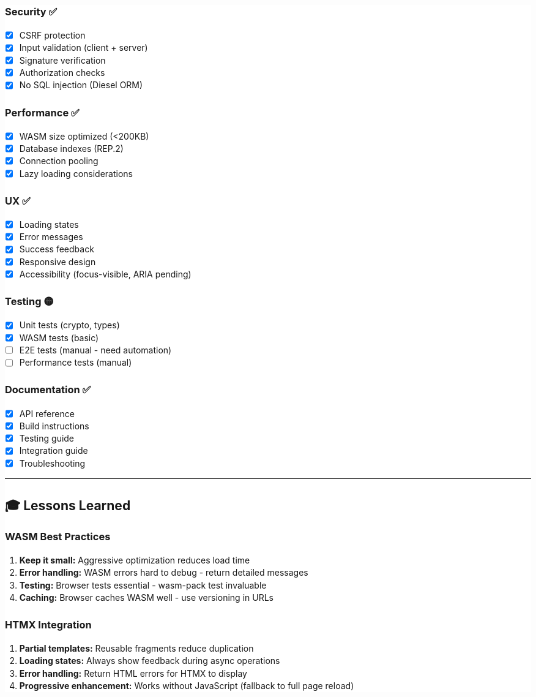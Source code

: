 ### Security ✅
- [x] CSRF protection
- [x] Input validation (client + server)
- [x] Signature verification
- [x] Authorization checks
- [x] No SQL injection (Diesel ORM)

### Performance ✅
- [x] WASM size optimized (<200KB)
- [x] Database indexes (REP.2)
- [x] Connection pooling
- [x] Lazy loading considerations

### UX ✅
- [x] Loading states
- [x] Error messages
- [x] Success feedback
- [x] Responsive design
- [x] Accessibility (focus-visible, ARIA pending)

### Testing 🟡
- [x] Unit tests (crypto, types)
- [x] WASM tests (basic)
- [ ] E2E tests (manual - need automation)
- [ ] Performance tests (manual)

### Documentation ✅
- [x] API reference
- [x] Build instructions
- [x] Testing guide
- [x] Integration guide
- [x] Troubleshooting

---

## 🎓 Lessons Learned

### WASM Best Practices

1. **Keep it small:** Aggressive optimization reduces load time
2. **Error handling:** WASM errors hard to debug - return detailed messages
3. **Testing:** Browser tests essential - wasm-pack test invaluable
4. **Caching:** Browser caches WASM well - use versioning in URLs

### HTMX Integration

1. **Partial templates:** Reusable fragments reduce duplication
2. **Loading states:** Always show feedback during async operations
3. **Error handling:** Return HTML errors for HTMX to display
4. **Progressive enhancement:** Works without JavaScript (fallback to full page reload)
